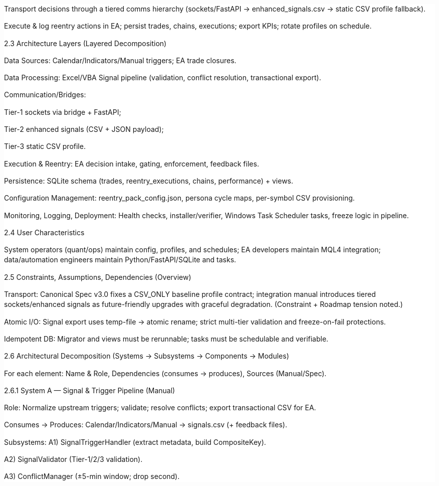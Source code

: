 Transport decisions through a tiered comms hierarchy (sockets/FastAPI → enhanced_signals.csv → static CSV profile fallback). 

Execute & log reentry actions in EA; persist trades, chains, executions; export KPIs; rotate profiles on schedule. 

2.3 Architecture Layers (Layered Decomposition)

Data Sources: Calendar/Indicators/Manual triggers; EA trade closures. 

Data Processing: Excel/VBA Signal pipeline (validation, conflict resolution, transactional export). 

Communication/Bridges:

Tier-1 sockets via bridge + FastAPI;

Tier-2 enhanced signals (CSV + JSON payload);

Tier-3 static CSV profile. 

Execution & Reentry: EA decision intake, gating, enforcement, feedback files. 

Persistence: SQLite schema (trades, reentry_executions, chains, performance) + views. 

Configuration Management: reentry_pack_config.json, persona cycle maps, per-symbol CSV provisioning. 

Monitoring, Logging, Deployment: Health checks, installer/verifier, Windows Task Scheduler tasks, freeze logic in pipeline. 
 

2.4 User Characteristics

System operators (quant/ops) maintain config, profiles, and schedules; EA developers maintain MQL4 integration; data/automation engineers maintain Python/FastAPI/SQLite and tasks. 

2.5 Constraints, Assumptions, Dependencies (Overview)

Transport: Canonical Spec v3.0 fixes a CSV_ONLY baseline profile contract; integration manual introduces tiered sockets/enhanced signals as future-friendly upgrades with graceful degradation. (Constraint + Roadmap tension noted.) 
 

Atomic I/O: Signal export uses temp-file → atomic rename; strict multi-tier validation and freeze-on-fail protections. 

Idempotent DB: Migrator and views must be rerunnable; tasks must be schedulable and verifiable. 

2.6 Architectural Decomposition (Systems → Subsystems → Components → Modules)

For each element: Name & Role, Dependencies (consumes → produces), Sources (Manual/Spec).

2.6.1 System A — Signal & Trigger Pipeline (Manual)

Role: Normalize upstream triggers; validate; resolve conflicts; export transactional CSV for EA. 

Consumes → Produces: Calendar/Indicators/Manual → signals.csv (+ feedback files). 

Subsystems:
A1) SignalTriggerHandler (extract metadata, build CompositeKey). 

A2) SignalValidator (Tier-1/2/3 validation). 

A3) ConflictManager (±5-min window; drop second). 
